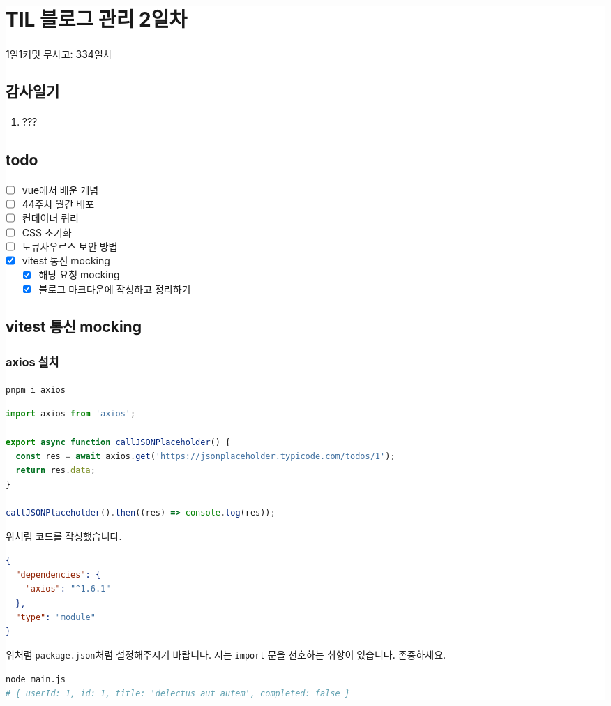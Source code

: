 # TIL 블로그 관리 2일차

1일1커밋 무사고: 334일차

## 감사일기

1. ???

## todo

- [ ] vue에서 배운 개념
- [ ] 44주차 월간 배포
- [ ] 컨테이너 쿼리
- [ ] CSS 초기화
- [ ] 도큐사우르스 보안 방법
- [x] vitest 통신 mocking
  - [x] 해당 요청 mocking
  - [x] 블로그 마크다운에 작성하고 정리하기

## vitest 통신 mocking

### axios 설치

```sh
pnpm i axios
```

```js main.js
import axios from 'axios';

export async function callJSONPlaceholder() {
  const res = await axios.get('https://jsonplaceholder.typicode.com/todos/1');
  return res.data;
}

callJSONPlaceholder().then((res) => console.log(res));
```

위처럼 코드를 작성했습니다.

```json title="package.json"
{
  "dependencies": {
    "axios": "^1.6.1"
  },
  "type": "module"
}
```

위처럼 `package.json`처럼 설정해주시기 바랍니다. 저는 `import` 문을 선호하는 취향이 있습니다. 존중하세요.

```sh
node main.js
# { userId: 1, id: 1, title: 'delectus aut autem', completed: false }
```

